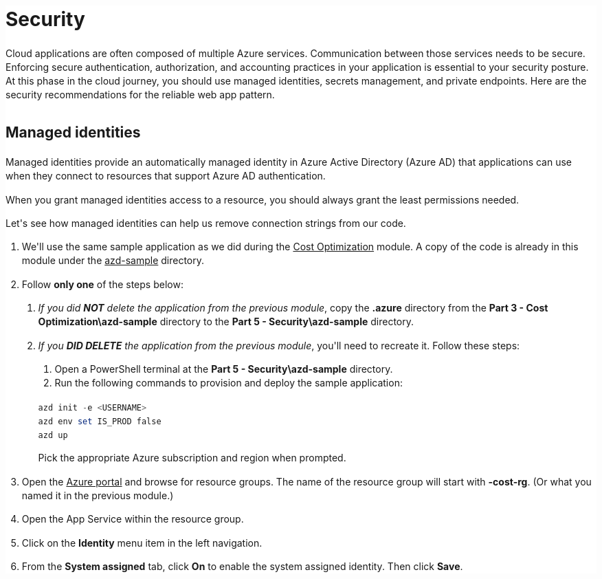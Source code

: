 # Security

Cloud applications are often composed of multiple Azure services. Communication between those services needs to be secure. Enforcing secure authentication, authorization, and accounting practices in your application is essential to your security posture. At this phase in the cloud journey, you should use managed identities, secrets management, and private endpoints. Here are the security recommendations for the reliable web app pattern.

## Managed identities

Managed identities provide an automatically managed identity in Azure Active Directory (Azure AD) that applications can use when they connect to resources that support Azure AD authentication.

When you grant managed identities access to a resource, you should always grant the least permissions needed.

Let's see how managed identities can help us remove connection strings from our code.

1. We'll use the same sample application as we did during the [Cost Optimization](../Cost%20Optimization/README.md) module. A copy of the code is already in this module under the [azd-sample](./azd-sample) directory.
1. Follow **only one** of the steps below:
    1. _If you did **NOT** delete the application from the previous module_, copy the **.azure** directory from the **Part 3 - Cost Optimization\azd-sample** directory to the **Part 5 - Security\azd-sample** directory.
    1. _If you **DID DELETE** the application from the previous module_, you'll need to recreate it. Follow these steps:
        1. Open a PowerShell terminal at the **Part 5 - Security\azd-sample** directory.
        1. Run the following commands to provision and deploy the sample application:

        ```powershell
        azd init -e <USERNAME>
        azd env set IS_PROD false
        azd up
        ```

        Pick the appropriate Azure subscription and region when prompted.

1. Open the [Azure portal](https://portal.azure.com) and browse for resource groups. The name of the resource group will start with  **<USERNAME>-cost-rg**. (Or what you named it in the previous module.)
1. Open the App Service within the resource group.
1. Click on the **Identity** menu item in the left navigation.
1. From the **System assigned** tab, click **On** to enable the system assigned identity. Then click **Save**.
